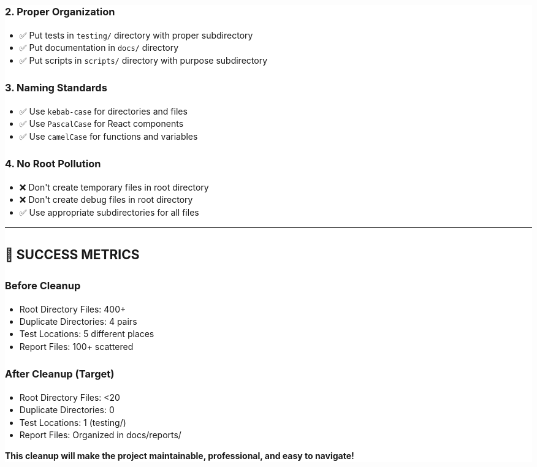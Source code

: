 ### **2. Proper Organization**
- ✅ Put tests in `testing/` directory with proper subdirectory
- ✅ Put documentation in `docs/` directory
- ✅ Put scripts in `scripts/` directory with purpose subdirectory

### **3. Naming Standards**
- ✅ Use `kebab-case` for directories and files
- ✅ Use `PascalCase` for React components
- ✅ Use `camelCase` for functions and variables

### **4. No Root Pollution**
- ❌ Don't create temporary files in root directory
- ❌ Don't create debug files in root directory
- ✅ Use appropriate subdirectories for all files

---

## 🎯 **SUCCESS METRICS**

### **Before Cleanup**
- Root Directory Files: 400+
- Duplicate Directories: 4 pairs
- Test Locations: 5 different places
- Report Files: 100+ scattered

### **After Cleanup (Target)**
- Root Directory Files: <20
- Duplicate Directories: 0
- Test Locations: 1 (testing/)
- Report Files: Organized in docs/reports/

**This cleanup will make the project maintainable, professional, and easy to navigate!**
